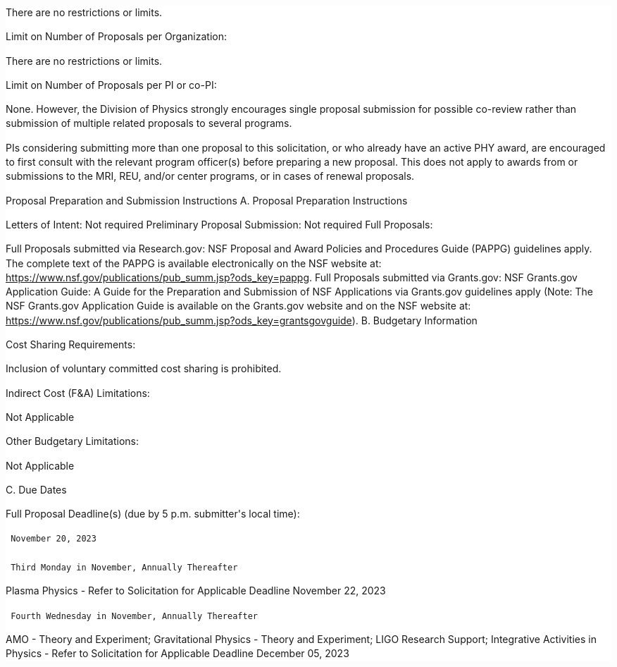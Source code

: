 There are no restrictions or limits.

Limit on Number of Proposals per Organization:

There are no restrictions or limits.

Limit on Number of Proposals per PI or co-PI:

None. However, the Division of Physics strongly encourages single proposal submission for possible co-review rather than submission of multiple related proposals to several programs.

PIs considering submitting more than one proposal to this solicitation, or who already have an active PHY award, are encouraged to first consult with the relevant program officer(s) before preparing a new proposal. This does not apply to awards from or submissions to the MRI, REU, and/or center programs, or in cases of renewal proposals.

Proposal Preparation and Submission Instructions
A. Proposal Preparation Instructions

Letters of Intent: Not required
Preliminary Proposal Submission: Not required
Full Proposals:

Full Proposals submitted via Research.gov: NSF Proposal and Award Policies and Procedures Guide (PAPPG) guidelines apply. The complete text of the PAPPG is available electronically on the NSF website at: https://www.nsf.gov/publications/pub_summ.jsp?ods_key=pappg.
Full Proposals submitted via Grants.gov: NSF Grants.gov Application Guide: A Guide for the Preparation and Submission of NSF Applications via Grants.gov guidelines apply (Note: The NSF Grants.gov Application Guide is available on the Grants.gov website and on the NSF website at: https://www.nsf.gov/publications/pub_summ.jsp?ods_key=grantsgovguide).
B. Budgetary Information

Cost Sharing Requirements:

Inclusion of voluntary committed cost sharing is prohibited.

Indirect Cost (F&A) Limitations:

Not Applicable

Other Budgetary Limitations:

Not Applicable

C. Due Dates

Full Proposal Deadline(s) (due by 5 p.m. submitter's local time):

     November 20, 2023

     Third Monday in November, Annually Thereafter

Plasma Physics - Refer to Solicitation for Applicable Deadline
     November 22, 2023

     Fourth Wednesday in November, Annually Thereafter

AMO - Theory and Experiment; Gravitational Physics - Theory and Experiment; LIGO Research Support; Integrative Activities in Physics - Refer to Solicitation for Applicable Deadline
     December 05, 2023
